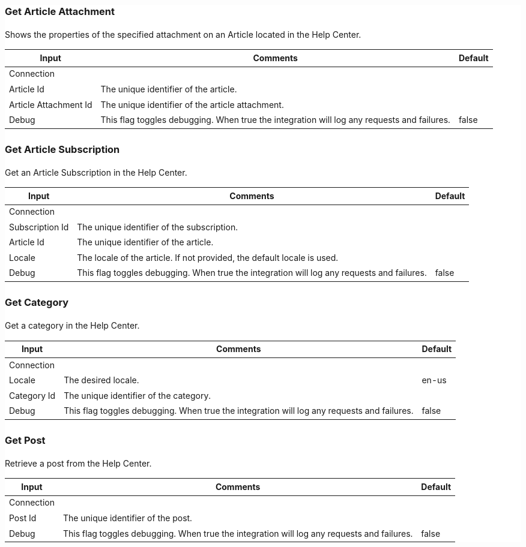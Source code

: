 ### Get Article Attachment

Shows the properties of the specified attachment on an Article located in the Help Center.

| Input                 | Comments                                                                                   | Default |
| --------------------- | ------------------------------------------------------------------------------------------ | ------- |
| Connection            |                                                                                            |         |
| Article Id            | The unique identifier of the article.                                                      |         |
| Article Attachment Id | The unique identifier of the article attachment.                                           |         |
| Debug                 | This flag toggles debugging. When true the integration will log any requests and failures. | false   |

### Get Article Subscription

Get an Article Subscription in the Help Center.

| Input           | Comments                                                                                   | Default |
| --------------- | ------------------------------------------------------------------------------------------ | ------- |
| Connection      |                                                                                            |         |
| Subscription Id | The unique identifier of the subscription.                                                 |         |
| Article Id      | The unique identifier of the article.                                                      |         |
| Locale          | The locale of the article. If not provided, the default locale is used.                    |         |
| Debug           | This flag toggles debugging. When true the integration will log any requests and failures. | false   |

### Get Category

Get a category in the Help Center.

| Input       | Comments                                                                                   | Default |
| ----------- | ------------------------------------------------------------------------------------------ | ------- |
| Connection  |                                                                                            |         |
| Locale      | The desired locale.                                                                        | en-us   |
| Category Id | The unique identifier of the category.                                                     |         |
| Debug       | This flag toggles debugging. When true the integration will log any requests and failures. | false   |

### Get Post

Retrieve a post from the Help Center.

| Input      | Comments                                                                                   | Default |
| ---------- | ------------------------------------------------------------------------------------------ | ------- |
| Connection |                                                                                            |         |
| Post Id    | The unique identifier of the post.                                                         |         |
| Debug      | This flag toggles debugging. When true the integration will log any requests and failures. | false   |
